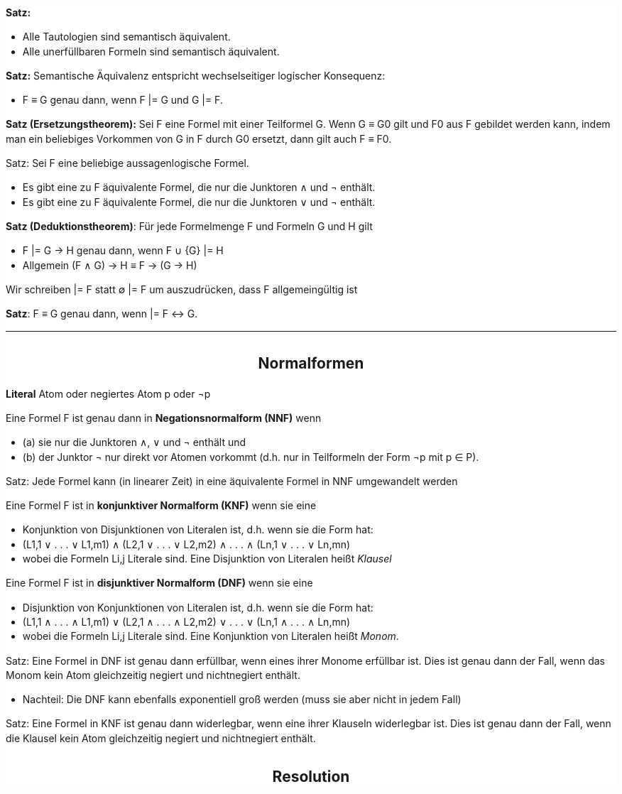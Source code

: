 **Satz:**
- Alle Tautologien sind semantisch äquivalent.
- Alle unerfüllbaren Formeln sind semantisch äquivalent.

**Satz:** Semantische Äquivalenz entspricht wechselseitiger logischer Konsequenz:
- F ≡ G genau dann, wenn F |= G und G |= F.

**Satz (Ersetzungstheorem):** Sei F eine Formel mit einer Teilformel G. Wenn G ≡ G0 gilt und F0 aus F gebildet werden kann, indem man ein beliebiges Vorkommen von G in F durch G0 ersetzt, dann gilt auch F ≡ F0.

Satz: Sei F eine beliebige aussagenlogische Formel.
- Es gibt eine zu F äquivalente Formel, die nur die Junktoren ∧ und ¬ enthält.
- Es gibt eine zu F äquivalente Formel, die nur die Junktoren ∨ und ¬ enthält.

**Satz (Deduktionstheorem)**: Für jede Formelmenge F und Formeln G und H gilt
- F |= G → H genau dann, wenn F ∪ {G} |= H
- Allgemein (F ∧ G) → H ≡ F → (G → H)
  
Wir schreiben |= F statt ∅ |= F um auszudrücken, dass F allgemeingültig ist

**Satz**: F ≡ G genau dann, wenn |= F ↔ G.

---
## <center> Normalformen

**Literal** Atom oder negiertes Atom p oder ¬p

Eine Formel F ist genau dann in **Negationsnormalform (NNF)** wenn
- (a) sie nur die Junktoren ∧, ∨ und ¬ enthält und
- (b) der Junktor ¬ nur direkt vor Atomen vorkommt (d.h. nur in Teilformeln der Form
¬p mit p ∈ P).

Satz: Jede Formel kann (in linearer Zeit) in eine äquivalente Formel in NNF umgewandelt werden

Eine Formel F ist in **konjunktiver Normalform (KNF)** wenn sie eine 
- Konjunktion von Disjunktionen von Literalen ist, d.h. wenn sie die Form hat:
- (L1,1 ∨ . . . ∨ L1,m1) ∧ (L2,1 ∨ . . . ∨ L2,m2) ∧ . . . ∧ (Ln,1 ∨ . . . ∨ Ln,mn)
- wobei die Formeln Li,j Literale sind. Eine Disjunktion von Literalen heißt *Klausel*

Eine Formel F ist in **disjunktiver Normalform (DNF)** wenn sie eine 
- Disjunktion von Konjunktionen von Literalen ist, d.h. wenn sie die Form hat:
- (L1,1 ∧ . . . ∧ L1,m1) ∨ (L2,1 ∧ . . . ∧ L2,m2) ∨ . . . ∨ (Ln,1 ∧ . . . ∧ Ln,mn)
- wobei die Formeln Li,j Literale sind. Eine Konjunktion von Literalen heißt *Monom*.

Satz: Eine Formel in DNF ist genau dann erfüllbar, wenn eines ihrer Monome erfüllbar
ist. Dies ist genau dann der Fall, wenn das Monom kein Atom gleichzeitig negiert und
nichtnegiert enthält.
- Nachteil: Die DNF kann ebenfalls exponentiell groß werden (muss sie aber nicht in
jedem Fall)

Satz: Eine Formel in KNF ist genau dann widerlegbar, wenn eine ihrer Klauseln widerlegbar ist. Dies ist genau dann der Fall, wenn die Klausel kein Atom gleichzeitig
negiert und nichtnegiert enthält.


## <center> Resolution
